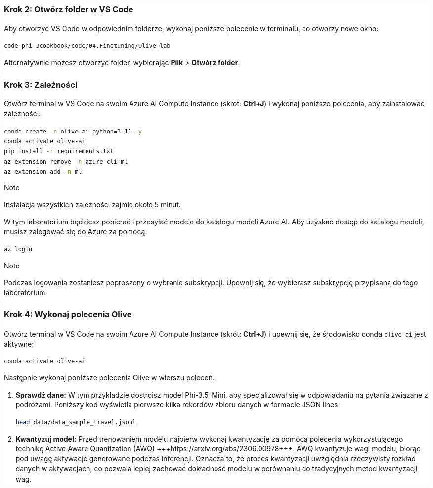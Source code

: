 ### Krok 2: Otwórz folder w VS Code

Aby otworzyć VS Code w odpowiednim folderze, wykonaj poniższe polecenie w terminalu, co otworzy nowe okno:

```bash
code phi-3cookbook/code/04.Finetuning/Olive-lab
```

Alternatywnie możesz otworzyć folder, wybierając **Plik** > **Otwórz folder**.

### Krok 3: Zależności

Otwórz terminal w VS Code na swoim Azure AI Compute Instance (skrót: **Ctrl+J**) i wykonaj poniższe polecenia, aby zainstalować zależności:

```bash
conda create -n olive-ai python=3.11 -y
conda activate olive-ai
pip install -r requirements.txt
az extension remove -n azure-cli-ml
az extension add -n ml
```

> [!NOTE]
> Instalacja wszystkich zależności zajmie około 5 minut.

W tym laboratorium będziesz pobierać i przesyłać modele do katalogu modeli Azure AI. Aby uzyskać dostęp do katalogu modeli, musisz zalogować się do Azure za pomocą:

```bash
az login
```

> [!NOTE]
> Podczas logowania zostaniesz poproszony o wybranie subskrypcji. Upewnij się, że wybierasz subskrypcję przypisaną do tego laboratorium.

### Krok 4: Wykonaj polecenia Olive

Otwórz terminal w VS Code na swoim Azure AI Compute Instance (skrót: **Ctrl+J**) i upewnij się, że środowisko conda `olive-ai` jest aktywne:

```bash
conda activate olive-ai
```

Następnie wykonaj poniższe polecenia Olive w wierszu poleceń.

1. **Sprawdź dane:** W tym przykładzie dostroisz model Phi-3.5-Mini, aby specjalizował się w odpowiadaniu na pytania związane z podróżami. Poniższy kod wyświetla pierwsze kilka rekordów zbioru danych w formacie JSON lines:

    ```bash
    head data/data_sample_travel.jsonl
    ```

2. **Kwantyzuj model:** Przed trenowaniem modelu najpierw wykonaj kwantyzację za pomocą polecenia wykorzystującego technikę Active Aware Quantization (AWQ) +++https://arxiv.org/abs/2306.00978+++. AWQ kwantyzuje wagi modelu, biorąc pod uwagę aktywacje generowane podczas inferencji. Oznacza to, że proces kwantyzacji uwzględnia rzeczywisty rozkład danych w aktywacjach, co pozwala lepiej zachować dokładność modelu w porównaniu do tradycyjnych metod kwantyzacji wag.
